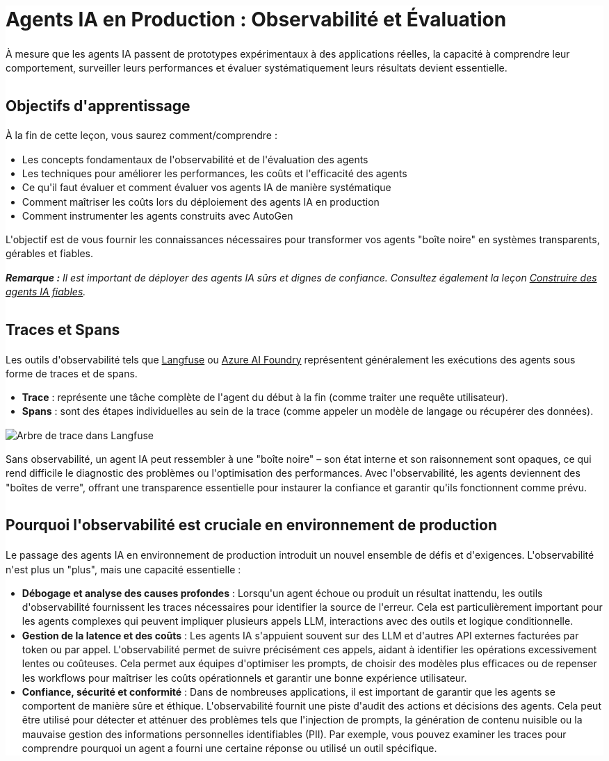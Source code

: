 
# Agents IA en Production : Observabilité et Évaluation

À mesure que les agents IA passent de prototypes expérimentaux à des applications réelles, la capacité à comprendre leur comportement, surveiller leurs performances et évaluer systématiquement leurs résultats devient essentielle.

## Objectifs d'apprentissage

À la fin de cette leçon, vous saurez comment/comprendre :
- Les concepts fondamentaux de l'observabilité et de l'évaluation des agents
- Les techniques pour améliorer les performances, les coûts et l'efficacité des agents
- Ce qu'il faut évaluer et comment évaluer vos agents IA de manière systématique
- Comment maîtriser les coûts lors du déploiement des agents IA en production
- Comment instrumenter les agents construits avec AutoGen

L'objectif est de vous fournir les connaissances nécessaires pour transformer vos agents "boîte noire" en systèmes transparents, gérables et fiables.

_**Remarque :** Il est important de déployer des agents IA sûrs et dignes de confiance. Consultez également la leçon [Construire des agents IA fiables](./06-building-trustworthy-agents/README.md)._

## Traces et Spans

Les outils d'observabilité tels que [Langfuse](https://langfuse.com/) ou [Azure AI Foundry](https://learn.microsoft.com/en-us/azure/ai-foundry/what-is-azure-ai-foundry) représentent généralement les exécutions des agents sous forme de traces et de spans.

- **Trace** : représente une tâche complète de l'agent du début à la fin (comme traiter une requête utilisateur).
- **Spans** : sont des étapes individuelles au sein de la trace (comme appeler un modèle de langage ou récupérer des données).

![Arbre de trace dans Langfuse](https://langfuse.com/images/cookbook/example-autogen-evaluation/trace-tree.png)

Sans observabilité, un agent IA peut ressembler à une "boîte noire" – son état interne et son raisonnement sont opaques, ce qui rend difficile le diagnostic des problèmes ou l'optimisation des performances. Avec l'observabilité, les agents deviennent des "boîtes de verre", offrant une transparence essentielle pour instaurer la confiance et garantir qu'ils fonctionnent comme prévu.

## Pourquoi l'observabilité est cruciale en environnement de production

Le passage des agents IA en environnement de production introduit un nouvel ensemble de défis et d'exigences. L'observabilité n'est plus un "plus", mais une capacité essentielle :

*   **Débogage et analyse des causes profondes** : Lorsqu'un agent échoue ou produit un résultat inattendu, les outils d'observabilité fournissent les traces nécessaires pour identifier la source de l'erreur. Cela est particulièrement important pour les agents complexes qui peuvent impliquer plusieurs appels LLM, interactions avec des outils et logique conditionnelle.
*   **Gestion de la latence et des coûts** : Les agents IA s'appuient souvent sur des LLM et d'autres API externes facturées par token ou par appel. L'observabilité permet de suivre précisément ces appels, aidant à identifier les opérations excessivement lentes ou coûteuses. Cela permet aux équipes d'optimiser les prompts, de choisir des modèles plus efficaces ou de repenser les workflows pour maîtriser les coûts opérationnels et garantir une bonne expérience utilisateur.
*   **Confiance, sécurité et conformité** : Dans de nombreuses applications, il est important de garantir que les agents se comportent de manière sûre et éthique. L'observabilité fournit une piste d'audit des actions et décisions des agents. Cela peut être utilisé pour détecter et atténuer des problèmes tels que l'injection de prompts, la génération de contenu nuisible ou la mauvaise gestion des informations personnelles identifiables (PII). Par exemple, vous pouvez examiner les traces pour comprendre pourquoi un agent a fourni une certaine réponse ou utilisé un outil spécifique.